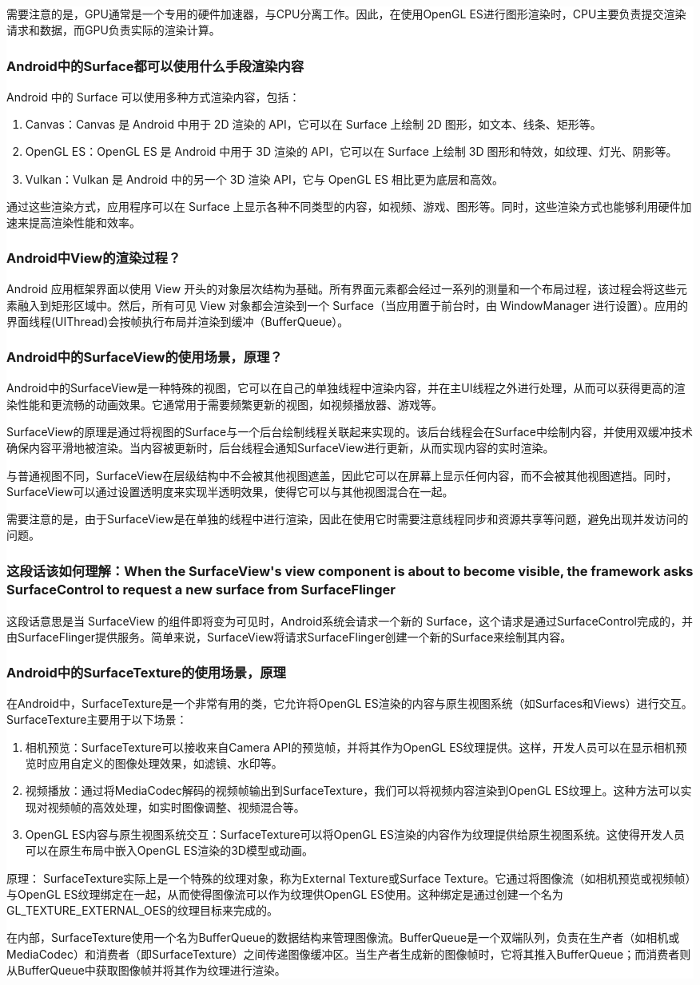 需要注意的是，GPU通常是一个专用的硬件加速器，与CPU分离工作。因此，在使用OpenGL ES进行图形渲染时，CPU主要负责提交渲染请求和数据，而GPU负责实际的渲染计算。

### Android中的Surface都可以使用什么手段渲染内容

Android 中的 Surface 可以使用多种方式渲染内容，包括：

1. Canvas：Canvas 是 Android 中用于 2D 渲染的 API，它可以在 Surface 上绘制 2D 图形，如文本、线条、矩形等。

2. OpenGL ES：OpenGL ES 是 Android 中用于 3D 渲染的 API，它可以在 Surface 上绘制 3D 图形和特效，如纹理、灯光、阴影等。

3. Vulkan：Vulkan 是 Android 中的另一个 3D 渲染 API，它与 OpenGL ES 相比更为底层和高效。

通过这些渲染方式，应用程序可以在 Surface 上显示各种不同类型的内容，如视频、游戏、图形等。同时，这些渲染方式也能够利用硬件加速来提高渲染性能和效率。

### Android中View的渲染过程？

Android 应用框架界面以使用 View 开头的对象层次结构为基础。所有界面元素都会经过一系列的测量和一个布局过程，该过程会将这些元素融入到矩形区域中。然后，所有可见 View 对象都会渲染到一个 Surface（当应用置于前台时，由 WindowManager 进行设置）。应用的界面线程(UIThread)会按帧执行布局并渲染到缓冲（BufferQueue）。

### Android中的SurfaceView的使用场景，原理？

Android中的SurfaceView是一种特殊的视图，它可以在自己的单独线程中渲染内容，并在主UI线程之外进行处理，从而可以获得更高的渲染性能和更流畅的动画效果。它通常用于需要频繁更新的视图，如视频播放器、游戏等。

SurfaceView的原理是通过将视图的Surface与一个后台绘制线程关联起来实现的。该后台线程会在Surface中绘制内容，并使用双缓冲技术确保内容平滑地被渲染。当内容被更新时，后台线程会通知SurfaceView进行更新，从而实现内容的实时渲染。

与普通视图不同，SurfaceView在层级结构中不会被其他视图遮盖，因此它可以在屏幕上显示任何内容，而不会被其他视图遮挡。同时，SurfaceView可以通过设置透明度来实现半透明效果，使得它可以与其他视图混合在一起。

需要注意的是，由于SurfaceView是在单独的线程中进行渲染，因此在使用它时需要注意线程同步和资源共享等问题，避免出现并发访问的问题。

### 这段话该如何理解：When the SurfaceView's view component is about to become visible, the framework asks SurfaceControl to request a new surface from SurfaceFlinger

这段话意思是当 SurfaceView 的组件即将变为可见时，Android系统会请求一个新的 Surface，这个请求是通过SurfaceControl完成的，并由SurfaceFlinger提供服务。简单来说，SurfaceView将请求SurfaceFlinger创建一个新的Surface来绘制其内容。

### Android中的SurfaceTexture的使用场景，原理

在Android中，SurfaceTexture是一个非常有用的类，它允许将OpenGL ES渲染的内容与原生视图系统（如Surfaces和Views）进行交互。SurfaceTexture主要用于以下场景：

1. 相机预览：SurfaceTexture可以接收来自Camera API的预览帧，并将其作为OpenGL ES纹理提供。这样，开发人员可以在显示相机预览时应用自定义的图像处理效果，如滤镜、水印等。

2. 视频播放：通过将MediaCodec解码的视频帧输出到SurfaceTexture，我们可以将视频内容渲染到OpenGL ES纹理上。这种方法可以实现对视频帧的高效处理，如实时图像调整、视频混合等。

3. OpenGL ES内容与原生视图系统交互：SurfaceTexture可以将OpenGL ES渲染的内容作为纹理提供给原生视图系统。这使得开发人员可以在原生布局中嵌入OpenGL ES渲染的3D模型或动画。

原理： SurfaceTexture实际上是一个特殊的纹理对象，称为External Texture或Surface Texture。它通过将图像流（如相机预览或视频帧）与OpenGL ES纹理绑定在一起，从而使得图像流可以作为纹理供OpenGL ES使用。这种绑定是通过创建一个名为GL\_TEXTURE\_EXTERNAL\_OES的纹理目标来完成的。

在内部，SurfaceTexture使用一个名为BufferQueue的数据结构来管理图像流。BufferQueue是一个双端队列，负责在生产者（如相机或MediaCodec）和消费者（即SurfaceTexture）之间传递图像缓冲区。当生产者生成新的图像帧时，它将其推入BufferQueue；而消费者则从BufferQueue中获取图像帧并将其作为纹理进行渲染。
